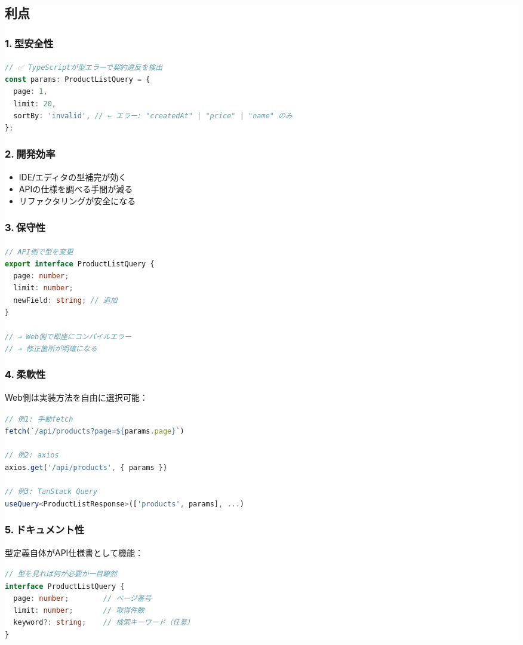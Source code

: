 ## 利点

### 1. 型安全性

```typescript
// ✅ TypeScriptが型エラーで契約違反を検出
const params: ProductListQuery = {
  page: 1,
  limit: 20,
  sortBy: 'invalid', // ← エラー: "createdAt" | "price" | "name" のみ
};
```

### 2. 開発効率

- IDE/エディタの型補完が効く
- APIの仕様を調べる手間が減る
- リファクタリングが安全になる

### 3. 保守性

```typescript
// API側で型を変更
export interface ProductListQuery {
  page: number;
  limit: number;
  newField: string; // 追加
}

// → Web側で即座にコンパイルエラー
// → 修正箇所が明確になる
```

### 4. 柔軟性

Web側は実装方法を自由に選択可能：

```typescript
// 例1: 手動fetch
fetch(`/api/products?page=${params.page}`)

// 例2: axios
axios.get('/api/products', { params })

// 例3: TanStack Query
useQuery<ProductListResponse>(['products', params], ...)
```

### 5. ドキュメント性

型定義自体がAPI仕様書として機能：

```typescript
// 型を見れば何が必要か一目瞭然
interface ProductListQuery {
  page: number;        // ページ番号
  limit: number;       // 取得件数
  keyword?: string;    // 検索キーワード（任意）
}
```
